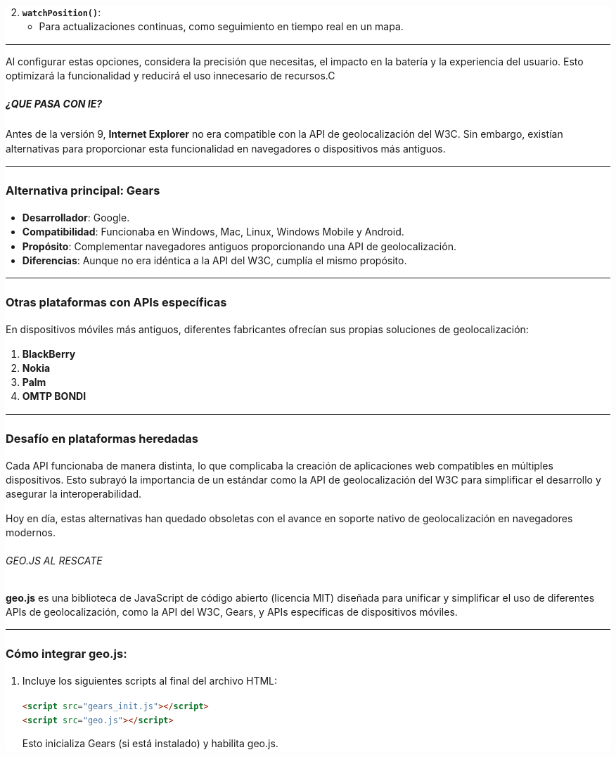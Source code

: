 2. **`watchPosition()`**:
   - Para actualizaciones continuas, como seguimiento en tiempo real en un mapa.

---

Al configurar estas opciones, considera la precisión que necesitas, el impacto en la batería y la experiencia del usuario. Esto optimizará la funcionalidad y reducirá el uso innecesario de recursos.C

##### ¿QUE PASA CON IE?

Antes de la versión 9, **Internet Explorer** no era compatible con la API de geolocalización del W3C. Sin embargo, existían alternativas para proporcionar esta funcionalidad en navegadores o dispositivos más antiguos.

---

### **Alternativa principal: Gears**  
- **Desarrollador**: Google.  
- **Compatibilidad**: Funcionaba en Windows, Mac, Linux, Windows Mobile y Android.  
- **Propósito**: Complementar navegadores antiguos proporcionando una API de geolocalización.  
- **Diferencias**: Aunque no era idéntica a la API del W3C, cumplía el mismo propósito.

---

### **Otras plataformas con APIs específicas**  
En dispositivos móviles más antiguos, diferentes fabricantes ofrecían sus propias soluciones de geolocalización:
1. **BlackBerry**  
2. **Nokia**  
3. **Palm**  
4. **OMTP BONDI**

---

### **Desafío en plataformas heredadas**  
Cada API funcionaba de manera distinta, lo que complicaba la creación de aplicaciones web compatibles en múltiples dispositivos. Esto subrayó la importancia de un estándar como la API de geolocalización del W3C para simplificar el desarrollo y asegurar la interoperabilidad. 

Hoy en día, estas alternativas han quedado obsoletas con el avance en soporte nativo de geolocalización en navegadores modernos.

###### GEO.JS AL RESCATE 

**geo.js** es una biblioteca de JavaScript de código abierto (licencia MIT) diseñada para unificar y simplificar el uso de diferentes APIs de geolocalización, como la API del W3C, Gears, y APIs específicas de dispositivos móviles.

---

### **Cómo integrar geo.js**:
1. Incluye los siguientes scripts al final del archivo HTML:
   ```html
   <script src="gears_init.js"></script>
   <script src="geo.js"></script>
   ```
   Esto inicializa Gears (si está instalado) y habilita geo.js.
